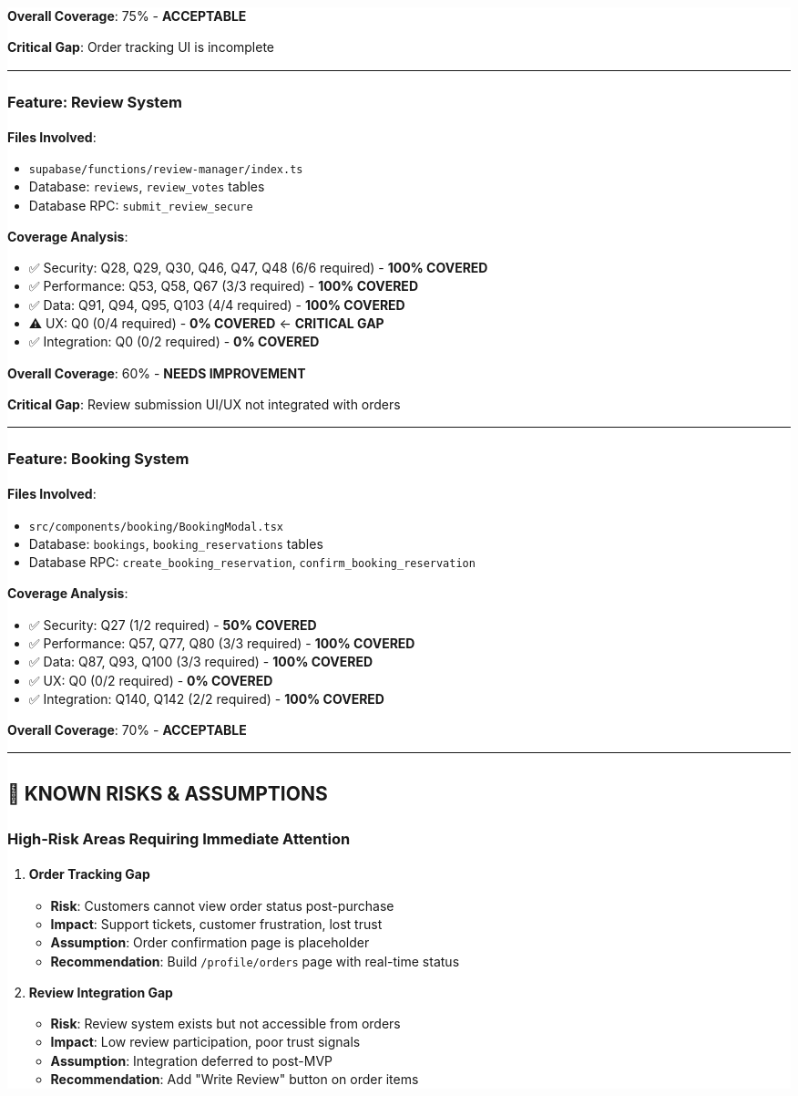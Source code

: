 **Overall Coverage**: 75% - **ACCEPTABLE**

**Critical Gap**: Order tracking UI is incomplete

---

### Feature: Review System

**Files Involved**:
- `supabase/functions/review-manager/index.ts`
- Database: `reviews`, `review_votes` tables
- Database RPC: `submit_review_secure`

**Coverage Analysis**:
- ✅ Security: Q28, Q29, Q30, Q46, Q47, Q48 (6/6 required) - **100% COVERED**
- ✅ Performance: Q53, Q58, Q67 (3/3 required) - **100% COVERED**
- ✅ Data: Q91, Q94, Q95, Q103 (4/4 required) - **100% COVERED**
- ⚠️ UX: Q0 (0/4 required) - **0% COVERED** ← **CRITICAL GAP**
- ✅ Integration: Q0 (0/2 required) - **0% COVERED**

**Overall Coverage**: 60% - **NEEDS IMPROVEMENT**

**Critical Gap**: Review submission UI/UX not integrated with orders

---

### Feature: Booking System

**Files Involved**:
- `src/components/booking/BookingModal.tsx`
- Database: `bookings`, `booking_reservations` tables
- Database RPC: `create_booking_reservation`, `confirm_booking_reservation`

**Coverage Analysis**:
- ✅ Security: Q27 (1/2 required) - **50% COVERED**
- ✅ Performance: Q57, Q77, Q80 (3/3 required) - **100% COVERED**
- ✅ Data: Q87, Q93, Q100 (3/3 required) - **100% COVERED**
- ✅ UX: Q0 (0/2 required) - **0% COVERED**
- ✅ Integration: Q140, Q142 (2/2 required) - **100% COVERED**

**Overall Coverage**: 70% - **ACCEPTABLE**

---

## 🚨 KNOWN RISKS & ASSUMPTIONS

### High-Risk Areas Requiring Immediate Attention

1. **Order Tracking Gap**
   - **Risk**: Customers cannot view order status post-purchase
   - **Impact**: Support tickets, customer frustration, lost trust
   - **Assumption**: Order confirmation page is placeholder
   - **Recommendation**: Build `/profile/orders` page with real-time status

2. **Review Integration Gap**
   - **Risk**: Review system exists but not accessible from orders
   - **Impact**: Low review participation, poor trust signals
   - **Assumption**: Integration deferred to post-MVP
   - **Recommendation**: Add "Write Review" button on order items
